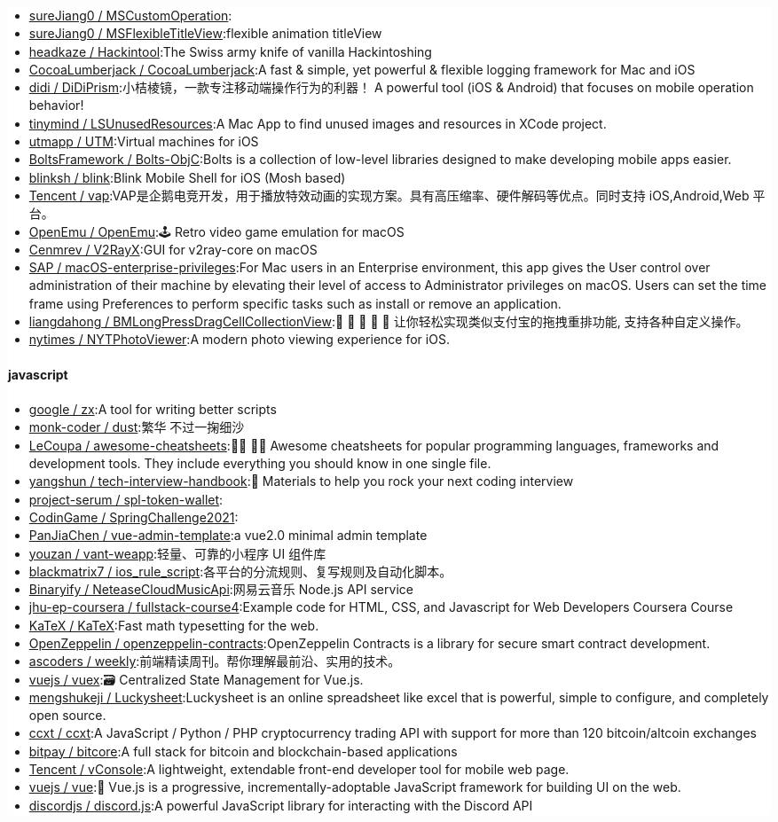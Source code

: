 * [sureJiang0 / MSCustomOperation](https://github.com/sureJiang0/MSCustomOperation):
* [sureJiang0 / MSFlexibleTitleView](https://github.com/sureJiang0/MSFlexibleTitleView):flexible animation titleView
* [headkaze / Hackintool](https://github.com/headkaze/Hackintool):The Swiss army knife of vanilla Hackintoshing
* [CocoaLumberjack / CocoaLumberjack](https://github.com/CocoaLumberjack/CocoaLumberjack):A fast & simple, yet powerful & flexible logging framework for Mac and iOS
* [didi / DiDiPrism](https://github.com/didi/DiDiPrism):小桔棱镜，一款专注移动端操作行为的利器！ A powerful tool (iOS & Android) that focuses on mobile operation behavior!
* [tinymind / LSUnusedResources](https://github.com/tinymind/LSUnusedResources):A Mac App to find unused images and resources in XCode project.
* [utmapp / UTM](https://github.com/utmapp/UTM):Virtual machines for iOS
* [BoltsFramework / Bolts-ObjC](https://github.com/BoltsFramework/Bolts-ObjC):Bolts is a collection of low-level libraries designed to make developing mobile apps easier.
* [blinksh / blink](https://github.com/blinksh/blink):Blink Mobile Shell for iOS (Mosh based)
* [Tencent / vap](https://github.com/Tencent/vap):VAP是企鹅电竞开发，用于播放特效动画的实现方案。具有高压缩率、硬件解码等优点。同时支持 iOS,Android,Web 平台。
* [OpenEmu / OpenEmu](https://github.com/OpenEmu/OpenEmu):🕹 Retro video game emulation for macOS
* [Cenmrev / V2RayX](https://github.com/Cenmrev/V2RayX):GUI for v2ray-core on macOS
* [SAP / macOS-enterprise-privileges](https://github.com/SAP/macOS-enterprise-privileges):For Mac users in an Enterprise environment, this app gives the User control over administration of their machine by elevating their level of access to Administrator privileges on macOS. Users can set the time frame using Preferences to perform specific tasks such as install or remove an application.
* [liangdahong / BMLongPressDragCellCollectionView](https://github.com/liangdahong/BMLongPressDragCellCollectionView):🎉 🎉 🎉 🎉 🎉 让你轻松实现类似支付宝的拖拽重排功能, 支持各种自定义操作。
* [nytimes / NYTPhotoViewer](https://github.com/nytimes/NYTPhotoViewer):A modern photo viewing experience for iOS.

#### javascript
* [google / zx](https://github.com/google/zx):A tool for writing better scripts
* [monk-coder / dust](https://github.com/monk-coder/dust):繁华 不过一掬细沙
* [LeCoupa / awesome-cheatsheets](https://github.com/LeCoupa/awesome-cheatsheets):👩‍💻 👨‍💻 Awesome cheatsheets for popular programming languages, frameworks and development tools. They include everything you should know in one single file.
* [yangshun / tech-interview-handbook](https://github.com/yangshun/tech-interview-handbook):💯 Materials to help you rock your next coding interview
* [project-serum / spl-token-wallet](https://github.com/project-serum/spl-token-wallet):
* [CodinGame / SpringChallenge2021](https://github.com/CodinGame/SpringChallenge2021):
* [PanJiaChen / vue-admin-template](https://github.com/PanJiaChen/vue-admin-template):a vue2.0 minimal admin template
* [youzan / vant-weapp](https://github.com/youzan/vant-weapp):轻量、可靠的小程序 UI 组件库
* [blackmatrix7 / ios_rule_script](https://github.com/blackmatrix7/ios_rule_script):各平台的分流规则、复写规则及自动化脚本。
* [Binaryify / NeteaseCloudMusicApi](https://github.com/Binaryify/NeteaseCloudMusicApi):网易云音乐 Node.js API service
* [jhu-ep-coursera / fullstack-course4](https://github.com/jhu-ep-coursera/fullstack-course4):Example code for HTML, CSS, and Javascript for Web Developers Coursera Course
* [KaTeX / KaTeX](https://github.com/KaTeX/KaTeX):Fast math typesetting for the web.
* [OpenZeppelin / openzeppelin-contracts](https://github.com/OpenZeppelin/openzeppelin-contracts):OpenZeppelin Contracts is a library for secure smart contract development.
* [ascoders / weekly](https://github.com/ascoders/weekly):前端精读周刊。帮你理解最前沿、实用的技术。
* [vuejs / vuex](https://github.com/vuejs/vuex):🗃️ Centralized State Management for Vue.js.
* [mengshukeji / Luckysheet](https://github.com/mengshukeji/Luckysheet):Luckysheet is an online spreadsheet like excel that is powerful, simple to configure, and completely open source.
* [ccxt / ccxt](https://github.com/ccxt/ccxt):A JavaScript / Python / PHP cryptocurrency trading API with support for more than 120 bitcoin/altcoin exchanges
* [bitpay / bitcore](https://github.com/bitpay/bitcore):A full stack for bitcoin and blockchain-based applications
* [Tencent / vConsole](https://github.com/Tencent/vConsole):A lightweight, extendable front-end developer tool for mobile web page.
* [vuejs / vue](https://github.com/vuejs/vue):🖖 Vue.js is a progressive, incrementally-adoptable JavaScript framework for building UI on the web.
* [discordjs / discord.js](https://github.com/discordjs/discord.js):A powerful JavaScript library for interacting with the Discord API